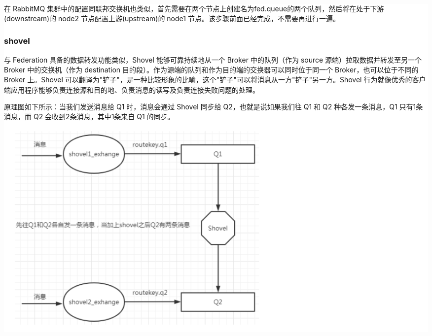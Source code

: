 在 RabbitMQ 集群中的配置同联邦交换机也类似，首先需要在两个节点上创建名为fed.queue的两个队列，然后将在处于下游(downstream)的 node2 节点配置上游(upstream)的 node1 节点。该步骤前面已经完成，不需要再进行一遍。

### shovel


与 Federation 具备的数据转发功能类似，Shovel 能够可靠持续地从一个 Broker 中的队列（作为 source 源端）拉取数据并转发至另一个 Broker 中的交换机（作为 destination 目的段）。作为源端的队列和作为目的端的交换器可以同时位于同一个 Broker，也可以位于不同的 Broker 上。Shovel 可以翻译为"铲子"，是一种比较形象的比喻，这个"铲子"可以将消息从一方"铲子"另一方。Shovel 行为就像优秀的客户端应用程序能够负责连接源和目的地、负责消息的读写及负责连接失败问题的处理。

原理图如下所示：当我们发送消息给 Q1 时，消息会通过 Shovel 同步给 Q2，也就是说如果我们往 Q1 和 Q2 种各发一条消息，Q1 只有1条消息，而 Q2 会收到2条消息，其中1条来自 Q1 的同步。

 ![1722664695373.png](./1722664695373.png)

